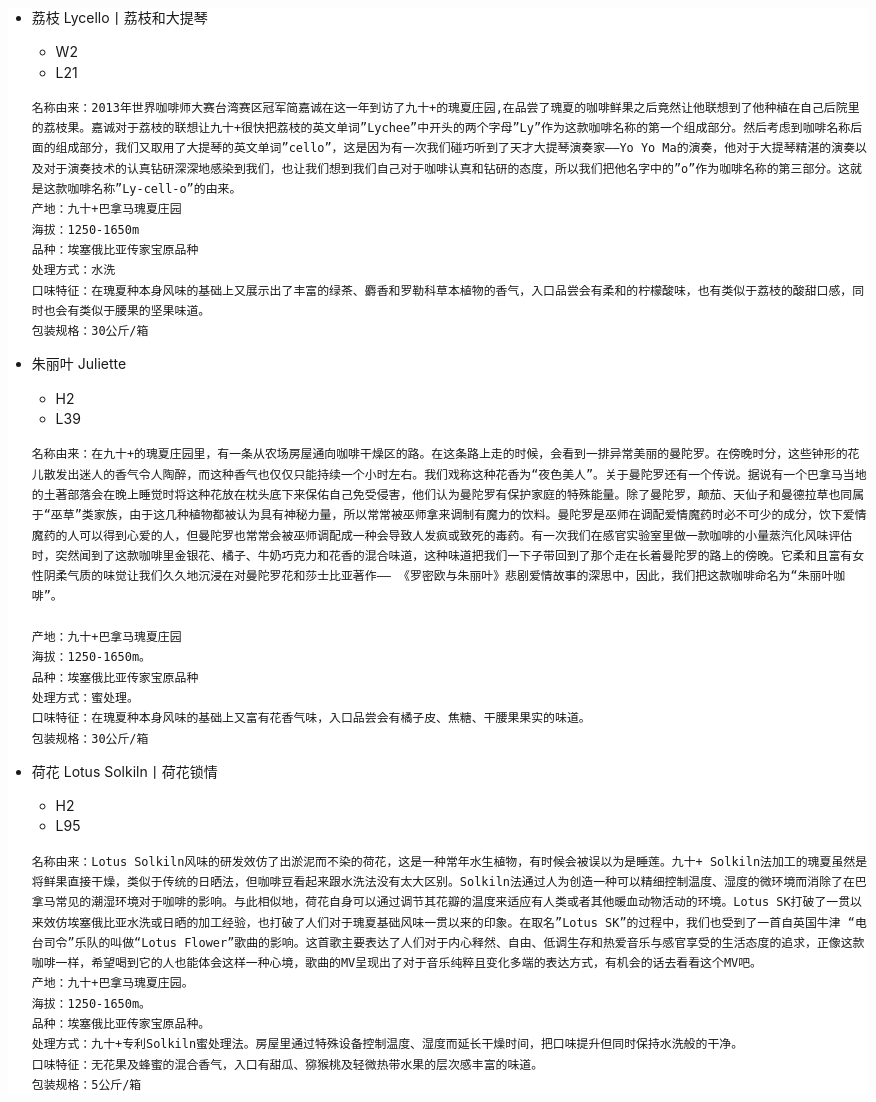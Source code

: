   

* 荔枝 Lycello丨荔枝和大提琴

  * W2
  * L21

  ```
  名称由来：2013年世界咖啡师大赛台湾赛区冠军简嘉诚在这一年到访了九十+的瑰夏庄园,在品尝了瑰夏的咖啡鲜果之后竟然让他联想到了他种植在自己后院里的荔枝果。嘉诚对于荔枝的联想让九十+很快把荔枝的英文单词”Lychee”中开头的两个字母”Ly”作为这款咖啡名称的第一个组成部分。然后考虑到咖啡名称后面的组成部分，我们又取用了大提琴的英文单词”cello”，这是因为有一次我们碰巧听到了天才大提琴演奏家——Yo Yo Ma的演奏，他对于大提琴精湛的演奏以及对于演奏技术的认真钻研深深地感染到我们，也让我们想到我们自己对于咖啡认真和钻研的态度，所以我们把他名字中的”o”作为咖啡名称的第三部分。这就是这款咖啡名称”Ly-cell-o”的由来。
  产地：九十+巴拿马瑰夏庄园
  海拔：1250-1650m
  品种：埃塞俄比亚传家宝原品种
  处理方式：水洗
  口味特征：在瑰夏种本身风味的基础上又展示出了丰富的绿茶、麝香和罗勒科草本植物的香气，入口品尝会有柔和的柠檬酸味，也有类似于荔枝的酸甜口感，同时也会有类似于腰果的坚果味道。
  包装规格：30公斤/箱
  ```

  

* 朱丽叶 Juliette

  * H2
  * L39

  ```
  名称由来：在九十+的瑰夏庄园里，有一条从农场房屋通向咖啡干燥区的路。在这条路上走的时候，会看到一排异常美丽的曼陀罗。在傍晚时分，这些钟形的花儿散发出迷人的香气令人陶醉，而这种香气也仅仅只能持续一个小时左右。我们戏称这种花香为“夜色美人”。关于曼陀罗还有一个传说。据说有一个巴拿马当地的土著部落会在晚上睡觉时将这种花放在枕头底下来保佑自己免受侵害，他们认为曼陀罗有保护家庭的特殊能量。除了曼陀罗，颠茄、天仙子和曼德拉草也同属于“巫草”类家族，由于这几种植物都被认为具有神秘力量，所以常常被巫师拿来调制有魔力的饮料。曼陀罗是巫师在调配爱情魔药时必不可少的成分，饮下爱情魔药的人可以得到心爱的人，但曼陀罗也常常会被巫师调配成一种会导致人发疯或致死的毒药。有一次我们在感官实验室里做一款咖啡的小量蒸汽化风味评估时，突然闻到了这款咖啡里金银花、橘子、牛奶巧克力和花香的混合味道，这种味道把我们一下子带回到了那个走在长着曼陀罗的路上的傍晚。它柔和且富有女性阴柔气质的味觉让我们久久地沉浸在对曼陀罗花和莎士比亚著作—— 《罗密欧与朱丽叶》悲剧爱情故事的深思中，因此，我们把这款咖啡命名为“朱丽叶咖啡”。
  
  产地：九十+巴拿马瑰夏庄园
  海拔：1250-1650m。
  品种：埃塞俄比亚传家宝原品种
  处理方式：蜜处理。
  口味特征：在瑰夏种本身风味的基础上又富有花香气味，入口品尝会有橘子皮、焦糖、干腰果果实的味道。
  包装规格：30公斤/箱
  ```

  

* 荷花 Lotus Solkiln丨荷花锁情

  * H2
  * L95

  ```
  名称由来：Lotus Solkiln风味的研发效仿了出淤泥而不染的荷花，这是一种常年水生植物，有时候会被误以为是睡莲。九十+ Solkiln法加工的瑰夏虽然是将鲜果直接干燥，类似于传统的日晒法，但咖啡豆看起来跟水洗法没有太大区别。Solkiln法通过人为创造一种可以精细控制温度、湿度的微环境而消除了在巴拿马常见的潮湿环境对于咖啡的影响。与此相似地，荷花自身可以通过调节其花瓣的温度来适应有人类或者其他暖血动物活动的环境。Lotus SK打破了一贯以来效仿埃塞俄比亚水洗或日晒的加工经验，也打破了人们对于瑰夏基础风味一贯以来的印象。在取名”Lotus SK”的过程中，我们也受到了一首自英国牛津 “电台司令”乐队的叫做“Lotus Flower”歌曲的影响。这首歌主要表达了人们对于内心释然、自由、低调生存和热爱音乐与感官享受的生活态度的追求，正像这款咖啡一样，希望喝到它的人也能体会这样一种心境，歌曲的MV呈现出了对于音乐纯粹且变化多端的表达方式，有机会的话去看看这个MV吧。
  产地：九十+巴拿马瑰夏庄园。
  海拔：1250-1650m。
  品种：埃塞俄比亚传家宝原品种。
  处理方式：九十+专利Solkiln蜜处理法。房屋里通过特殊设备控制温度、湿度而延长干燥时间，把口味提升但同时保持水洗般的干净。
  口味特征：无花果及蜂蜜的混合香气，入口有甜瓜、猕猴桃及轻微热带水果的层次感丰富的味道。
  包装规格：5公斤/箱
  ```
